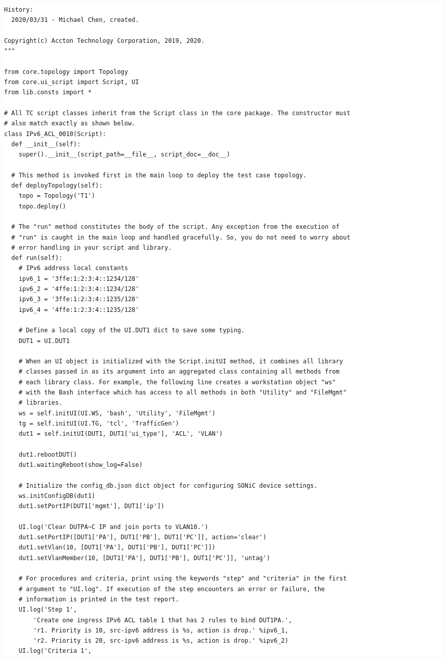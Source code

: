   ```
  History:
    2020/03/31 - Michael Chen, created.

  Copyright(c) Accton Technology Corporation, 2019, 2020.
  """

  from core.topology import Topology
  from core.ui_script import Script, UI
  from lib.consts import *

  # All TC script classes inherit from the Script class in the core package. The constructor must
  # also match exactly as shown below.
  class IPv6_ACL_0010(Script):
    def __init__(self):
      super().__init__(script_path=__file__, script_doc=__doc__)

    # This method is invoked first in the main loop to deploy the test case topology.
    def deployTopology(self):
      topo = Topology('T1')
      topo.deploy()

    # The "run" method constitutes the body of the script. Any exception from the execution of
    # "run" is caught in the main loop and handled gracefully. So, you do not need to worry about
    # error handling in your script and library.
    def run(self):
      # IPv6 address local constants
      ipv6_1 = '3ffe:1:2:3:4::1234/128'
      ipv6_2 = '4ffe:1:2:3:4::1234/128'
      ipv6_3 = '3ffe:1:2:3:4::1235/128'
      ipv6_4 = '4ffe:1:2:3:4::1235/128'

      # Define a local copy of the UI.DUT1 dict to save some typing.
      DUT1 = UI.DUT1

      # When an UI object is initialized with the Script.initUI method, it combines all library
      # classes passed in as its argument into an aggregated class containing all methods from
      # each library class. For example, the following line creates a workstation object "ws"
      # with the Bash interface which has access to all methods in both "Utility" and "FileMgmt"
      # libraries.
      ws = self.initUI(UI.WS, 'bash', 'Utility', 'FileMgmt')
      tg = self.initUI(UI.TG, 'tcl', 'TrafficGen')
      dut1 = self.initUI(DUT1, DUT1['ui_type'], 'ACL', 'VLAN')

      dut1.rebootDUT()
      dut1.waitingReboot(show_log=False)

      # Initialize the config_db.json dict object for configuring SONiC device settings.
      ws.initConfigDB(dut1)
      dut1.setPortIP(DUT1['mgmt'], DUT1['ip'])

      UI.log('Clear DUTPA~C IP and join ports to VLAN10.')
      dut1.setPortIP([DUT1['PA'], DUT1['PB'], DUT1['PC']], action='clear')
      dut1.setVlan(10, [DUT1['PA'], DUT1['PB'], DUT1['PC']])
      dut1.setVlanMember(10, [DUT1['PA'], DUT1['PB'], DUT1['PC']], 'untag')

      # For procedures and criteria, print using the keywords "step" and "criteria" in the first
      # argument to "UI.log". If execution of the step encounters an error or failure, the
      # information is printed in the test report.
      UI.log('Step 1',
          'Create one ingress IPv6 ACL table 1 that has 2 rules to bind DUT1PA.',
          'r1. Priority is 10, src-ipv6 address is %s, action is drop.' %ipv6_1,
          'r2. Priority is 20, src-ipv6 address is %s, action is drop.' %ipv6_2)
      UI.log('Criteria 1',
  ```